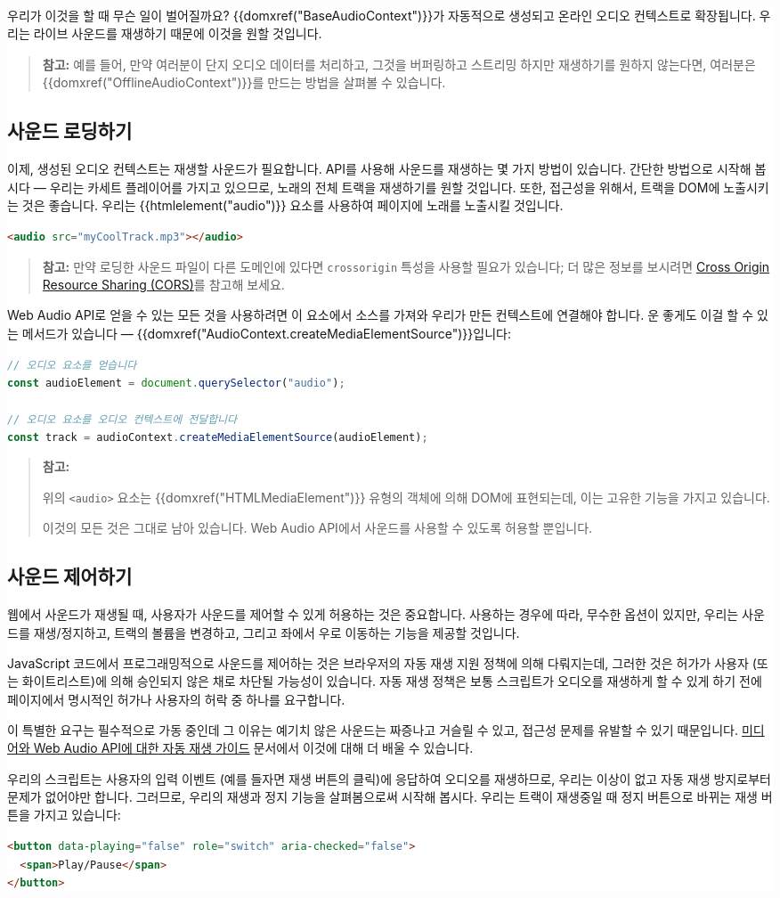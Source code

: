우리가 이것을 할 때 무슨 일이 벌어질까요? {{domxref("BaseAudioContext")}}가 자동적으로 생성되고 온라인 오디오 컨텍스트로 확장됩니다. 우리는 라이브 사운드를 재생하기 때문에 이것을 원할 것입니다.

> **참고:** 예를 들어, 만약 여러분이 단지 오디오 데이터를 처리하고, 그것을 버퍼링하고 스트리밍 하지만 재생하기를 원하지 않는다면, 여러분은 {{domxref("OfflineAudioContext")}}를 만드는 방법을 살펴볼 수 있습니다.

## 사운드 로딩하기

이제, 생성된 오디오 컨텍스트는 재생할 사운드가 필요합니다. API를 사용해 사운드를 재생하는 몇 가지 방법이 있습니다. 간단한 방법으로 시작해 봅시다 — 우리는 카세트 플레이어를 가지고 있으므로, 노래의 전체 트랙을 재생하기를 원할 것입니다. 또한, 접근성을 위해서, 트랙을 DOM에 노출시키는 것은 좋습니다. 우리는 {{htmlelement("audio")}} 요소를 사용하여 페이지에 노래를 노출시킬 것입니다.

```html
<audio src="myCoolTrack.mp3"></audio>
```

> **참고:** 만약 로딩한 사운드 파일이 다른 도메인에 있다면 `crossorigin` 특성을 사용할 필요가 있습니다; 더 많은 정보를 보시려면 [Cross Origin Resource Sharing (CORS)](/ko/docs/Web/HTTP/CORS)를 참고해 보세요.

Web Audio API로 얻을 수 있는 모든 것을 사용하려면 이 요소에서 소스를 가져와 우리가 만든 컨텍스트에 연결해야 합니다. 운 좋게도 이걸 할 수 있는 메서드가 있습니다 — {{domxref("AudioContext.createMediaElementSource")}}입니다:

```js
// 오디오 요소를 얻습니다
const audioElement = document.querySelector("audio");

// 오디오 요소를 오디오 컨텍스트에 전달합니다
const track = audioContext.createMediaElementSource(audioElement);
```

> **참고:**
>
> 위의 `<audio>` 요소는 {{domxref("HTMLMediaElement")}} 유형의 객체에 의해 DOM에 표현되는데, 이는 고유한 기능을 가지고 있습니다.
>
> 이것의 모든 것은 그대로 남아 있습니다. Web Audio API에서 사운드를 사용할 수 있도록 허용할 뿐입니다.

## 사운드 제어하기

웹에서 사운드가 재생될 때, 사용자가 사운드를 제어할 수 있게 허용하는 것은 중요합니다. 사용하는 경우에 따라, 무수한 옵션이 있지만, 우리는 사운드를 재생/정지하고, 트랙의 볼륨을 변경하고, 그리고 좌에서 우로 이동하는 기능을 제공할 것입니다.

JavaScript 코드에서 프로그래밍적으로 사운드를 제어하는 것은 브라우저의 자동 재생 지원 정책에 의해 다뤄지는데, 그러한 것은 허가가 사용자 (또는 화이트리스트)에 의해 승인되지 않은 채로 차단될 가능성이 있습니다. 자동 재생 정책은 보통 스크립트가 오디오를 재생하게 할 수 있게 하기 전에 페이지에서 명시적인 허가나 사용자의 허락 중 하나를 요구합니다.

이 특별한 요구는 필수적으로 가동 중인데 그 이유는 예기치 않은 사운드는 짜증나고 거슬릴 수 있고, 접근성 문제를 유발할 수 있기 때문입니다. [미디어와 Web Audio API에 대한 자동 재생 가이드](/ko/docs/Web/Media/Autoplay_guide) 문서에서 이것에 대해 더 배울 수 있습니다.

우리의 스크립트는 사용자의 입력 이벤트 (예를 들자면 재생 버튼의 클릭)에 응답하여 오디오를 재생하므로, 우리는 이상이 없고 자동 재생 방지로부터 문제가 없어야만 합니다. 그러므로, 우리의 재생과 정지 기능을 살펴봄으로써 시작해 봅시다. 우리는 트랙이 재생중일 때 정지 버튼으로 바뀌는 재생 버튼을 가지고 있습니다:

```html
<button data-playing="false" role="switch" aria-checked="false">
  <span>Play/Pause</span>
</button>
```
